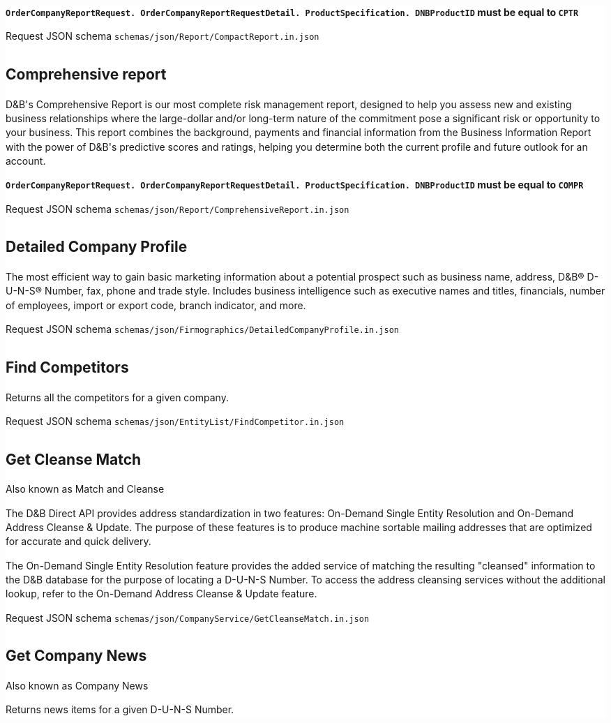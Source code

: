 **`OrderCompanyReportRequest. OrderCompanyReportRequestDetail. ProductSpecification. DNBProductID` must be equal to `CPTR`**

Request JSON schema `schemas/json/Report/CompactReport.in.json`

## Comprehensive report

D&B's Comprehensive Report is our most complete risk management report, designed to help you assess new and existing business relationships where the large-dollar and/or long-term nature of the commitment pose a significant risk or opportunity to your business. This report combines the background, payments and financial information from the Business Information Report with the power of D&B's predictive scores and ratings, helping you determine both the current profile and future outlook for an account.

**`OrderCompanyReportRequest. OrderCompanyReportRequestDetail. ProductSpecification. DNBProductID` must be equal to `COMPR`**

Request JSON schema `schemas/json/Report/ComprehensiveReport.in.json`

## Detailed Company Profile

The most efficient way to gain basic marketing information about a potential prospect such as business name, address, D&B® D-U-N-S® Number, fax, phone and trade style. Includes business intelligence such as executive names and titles, financials, number of employees, import or export code, branch indicator, and more.

Request JSON schema `schemas/json/Firmographics/DetailedCompanyProfile.in.json`

## Find Competitors

Returns all the competitors for a given company.

Request JSON schema `schemas/json/EntityList/FindCompetitor.in.json`

## Get Cleanse Match

Also known as Match and Cleanse

The D&B Direct API provides address standardization in two features: On-Demand Single Entity Resolution and On-Demand Address Cleanse & Update. The purpose of these features is to produce machine sortable mailing addresses that are optimized for accurate and quick delivery.

The On-Demand Single Entity Resolution feature provides the added service of matching the resulting "cleansed" information to the D&B database for the purpose of locating a D-U-N-S Number. To access the address cleansing services without the additional lookup, refer to the On-Demand Address Cleanse & Update feature.

Request JSON schema `schemas/json/CompanyService/GetCleanseMatch.in.json`

## Get Company News

Also known as Company News

Returns news items for a given D-U-N-S Number.
